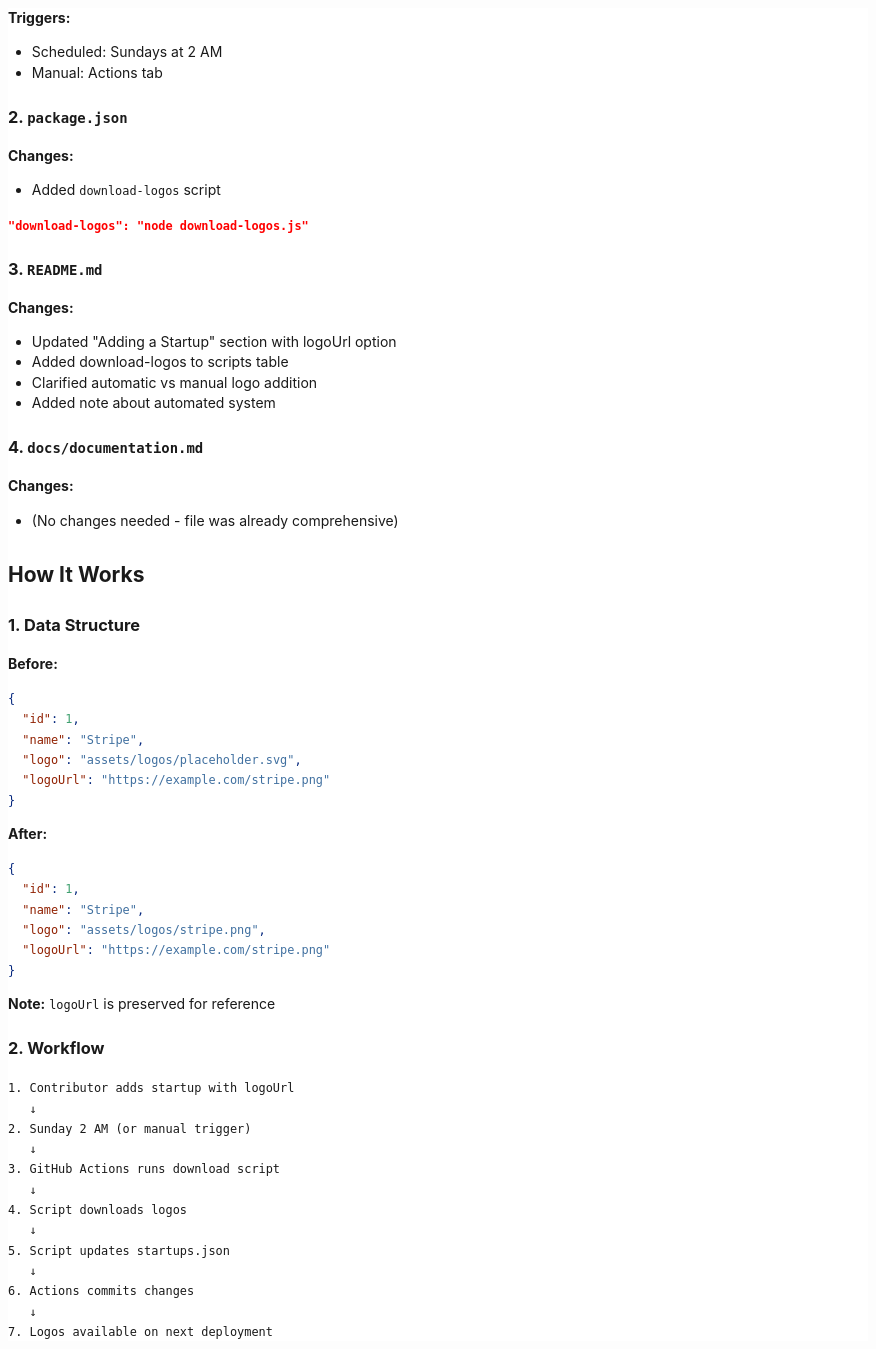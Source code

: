 **Triggers:**
- Scheduled: Sundays at 2 AM
- Manual: Actions tab

### 2. `package.json`
**Changes:**
- Added `download-logos` script
```json
"download-logos": "node download-logos.js"
```

### 3. `README.md`
**Changes:**
- Updated "Adding a Startup" section with logoUrl option
- Added download-logos to scripts table
- Clarified automatic vs manual logo addition
- Added note about automated system

### 4. `docs/documentation.md`
**Changes:**
- (No changes needed - file was already comprehensive)

## How It Works

### 1. Data Structure

**Before:**
```json
{
  "id": 1,
  "name": "Stripe",
  "logo": "assets/logos/placeholder.svg",
  "logoUrl": "https://example.com/stripe.png"
}
```

**After:**
```json
{
  "id": 1,
  "name": "Stripe",
  "logo": "assets/logos/stripe.png",
  "logoUrl": "https://example.com/stripe.png"
}
```

**Note:** `logoUrl` is preserved for reference

### 2. Workflow

```
1. Contributor adds startup with logoUrl
   ↓
2. Sunday 2 AM (or manual trigger)
   ↓
3. GitHub Actions runs download script
   ↓
4. Script downloads logos
   ↓
5. Script updates startups.json
   ↓
6. Actions commits changes
   ↓
7. Logos available on next deployment
```